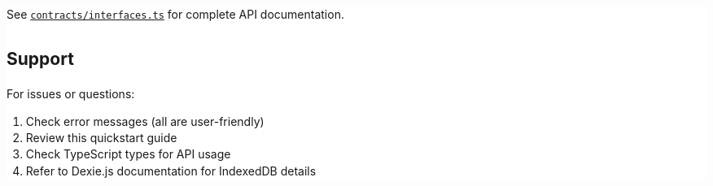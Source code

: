 See [`contracts/interfaces.ts`](./contracts/interfaces.ts) for complete API documentation.

## Support

For issues or questions:
1. Check error messages (all are user-friendly)
2. Review this quickstart guide
3. Check TypeScript types for API usage
4. Refer to Dexie.js documentation for IndexedDB details
